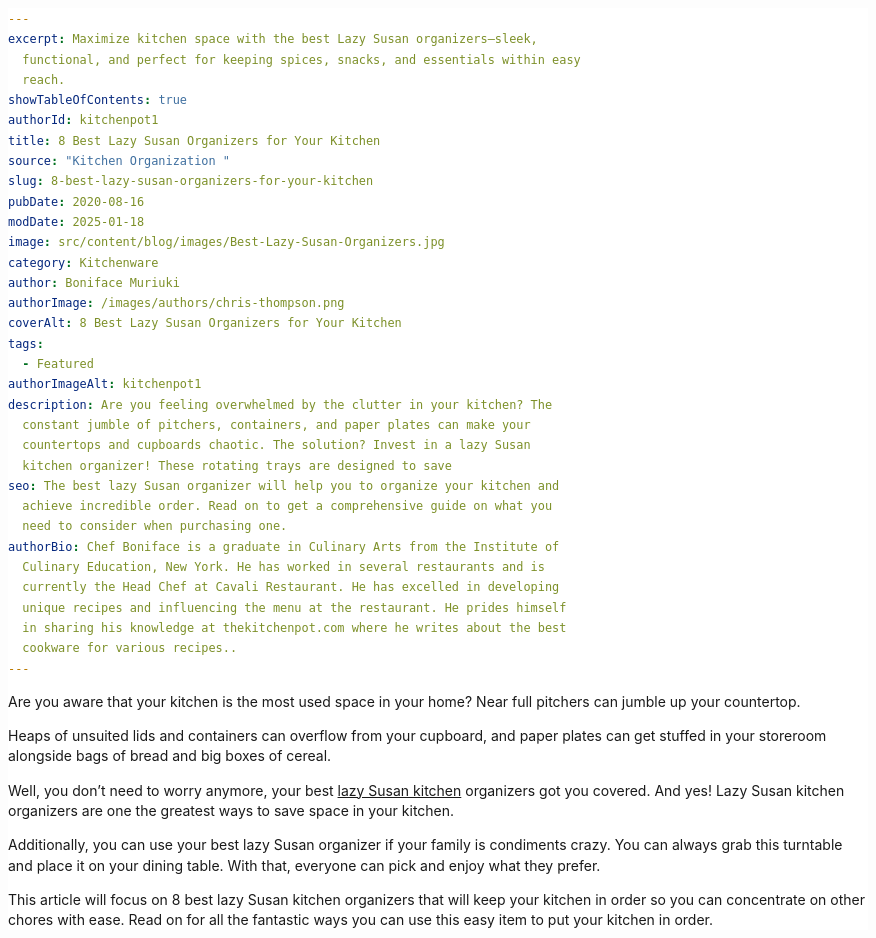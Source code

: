 ```yaml
---
excerpt: Maximize kitchen space with the best Lazy Susan organizers—sleek,
  functional, and perfect for keeping spices, snacks, and essentials within easy
  reach.
showTableOfContents: true
authorId: kitchenpot1
title: 8 Best Lazy Susan Organizers for Your Kitchen
source: "Kitchen Organization "
slug: 8-best-lazy-susan-organizers-for-your-kitchen
pubDate: 2020-08-16
modDate: 2025-01-18
image: src/content/blog/images/Best-Lazy-Susan-Organizers.jpg
category: Kitchenware
author: Boniface Muriuki
authorImage: /images/authors/chris-thompson.png
coverAlt: 8 Best Lazy Susan Organizers for Your Kitchen
tags:
  - Featured
authorImageAlt: kitchenpot1
description: Are you feeling overwhelmed by the clutter in your kitchen? The
  constant jumble of pitchers, containers, and paper plates can make your
  countertops and cupboards chaotic. The solution? Invest in a lazy Susan
  kitchen organizer! These rotating trays are designed to save
seo: The best lazy Susan organizer will help you to organize your kitchen and
  achieve incredible order. Read on to get a comprehensive guide on what you
  need to consider when purchasing one.
authorBio: Chef Boniface is a graduate in Culinary Arts from the Institute of
  Culinary Education, New York. He has worked in several restaurants and is
  currently the Head Chef at Cavali Restaurant. He has excelled in developing
  unique recipes and influencing the menu at the restaurant. He prides himself
  in sharing his knowledge at thekitchenpot.com where he writes about the best
  cookware for various recipes..
---
```


Are you aware that your kitchen is the most used space in your home? Near full pitchers can jumble up your countertop.

Heaps of unsuited lids and containers can overflow from your cupboard, and paper plates can get stuffed in your storeroom alongside bags of bread and big boxes of cereal.

Well, you don’t need to worry anymore, your best [lazy Susan kitchen](https://en.wikipedia.org/wiki/Lazy_Susan) organizers got you covered. And yes! Lazy Susan kitchen organizers are one the greatest ways to save space in your kitchen.

Additionally, you can use your best lazy Susan organizer if your family is condiments crazy. You can always grab this turntable and place it on your dining table. With that, everyone can pick and enjoy what they prefer.

This article will focus on 8 best lazy Susan kitchen organizers that will keep your kitchen in order so you can concentrate on other chores with ease. Read on for all the fantastic ways you can use this easy item to put your kitchen in order.
